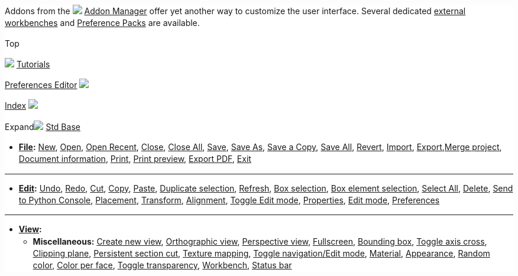 Addons from the
[![](/images/e/ee/Std_AddonMgr.svg)](/index.php?title=File:Std_AddonMgr.svg&filetimestamp=20240704212012&)
[Addon Manager](/Std_AddonMgr "Std AddonMgr") offer yet another way to
customize the user interface. Several dedicated [external
workbenches](/External_workbenches "External workbenches") and [Preference
Packs](/Preference_Packs "Preference Packs") are available.

Top

![](/images/6/6f/Arrow-left.svg) [Tutorials](/Tutorials "Tutorials")

[Preferences Editor](/Preferences_Editor "Preferences Editor")
![](/images/a/af/Arrow-right.svg)

[Index](/Online_Help_Toc "Online Help Toc")
![](/images/7/76/Online_Help_Toc.svg)

Expand[![](/images/0/06/Freecad.svg)](/index.php?title=File:Freecad.svg&filetimestamp=20240704193018&)
[Std Base](/Std_Base "Std Base")

  * **[File](/Std_File_Menu "Std File Menu"):** [New](/Std_New "Std New"), [Open](/Std_Open "Std Open"), [Open Recent](/Std_RecentFiles "Std RecentFiles"), [Close](/Std_CloseActiveWindow "Std CloseActiveWindow"), [Close All](/Std_CloseAllWindows "Std CloseAllWindows"), [Save](/Std_Save "Std Save"), [Save As](/Std_SaveAs "Std SaveAs"), [Save a Copy](/Std_SaveCopy "Std SaveCopy"), [Save All](/Std_SaveAll "Std SaveAll"), [Revert](/Std_Revert "Std Revert"), [Import](/Std_Import "Std Import"), [Export](/Std_Export "Std Export"),[Merge project](/Std_MergeProjects "Std MergeProjects"), [Document information](/Std_ProjectInfo "Std ProjectInfo"), [Print](/Std_Print "Std Print"), [Print preview](/Std_PrintPreview "Std PrintPreview"), [Export PDF](/Std_PrintPdf "Std PrintPdf"), [Exit](/Std_Quit "Std Quit")

* * *

  * **[Edit](/Std_Edit_Menu "Std Edit Menu"):** [Undo](/Std_Undo "Std Undo"), [Redo](/Std_Redo "Std Redo"), [Cut](/Std_Cut "Std Cut"), [Copy](/Std_Copy "Std Copy"), [Paste](/Std_Paste "Std Paste"), [Duplicate selection](/Std_DuplicateSelection "Std DuplicateSelection"), [Refresh](/Std_Refresh "Std Refresh"), [Box selection](/Std_BoxSelection "Std BoxSelection"), [Box element selection](/Std_BoxElementSelection "Std BoxElementSelection"), [Select All](/Std_SelectAll "Std SelectAll"), [Delete](/Std_Delete "Std Delete"), [Send to Python Console](/Std_SendToPythonConsole "Std SendToPythonConsole"), [Placement](/Std_Placement "Std Placement"), [Transform](/Std_TransformManip "Std TransformManip"), [Alignment](/Std_Alignment "Std Alignment"), [Toggle Edit mode](/Std_Edit "Std Edit"), [Properties](/index.php?title=Std_Propertiest&action=edit&redlink=1 "Std Propertiest \(page does not exist\)"), [Edit mode](/Std_UserEditMode "Std UserEditMode"), [Preferences](/Std_DlgPreferences "Std DlgPreferences")

* * *

  * **[View](/Std_View_Menu "Std View Menu"):**
    * **Miscellaneous:** [Create new view](/Std_ViewCreate "Std ViewCreate"), [Orthographic view](/Std_OrthographicCamera "Std OrthographicCamera"), [Perspective view](/Std_PerspectiveCamera "Std PerspectiveCamera"), [Fullscreen](/Std_MainFullscreen "Std MainFullscreen"), [Bounding box](/Std_SelBoundingBox "Std SelBoundingBox"), [Toggle axis cross](/Std_AxisCross "Std AxisCross"), [Clipping plane](/Std_ToggleClipPlane "Std ToggleClipPlane"), [Persistent section cut](/Part_SectionCut "Part SectionCut"), [Texture mapping](/Std_TextureMapping "Std TextureMapping"), [Toggle navigation/Edit mode](/Std_ToggleNavigation "Std ToggleNavigation"), [Material](/Std_SetMaterial "Std SetMaterial"), [Appearance](/Std_SetAppearance "Std SetAppearance"), [Random color](/Std_RandomColor "Std RandomColor"), [Color per face](/Part_ColorPerFace "Part ColorPerFace"), [Toggle transparency](/Std_ToggleTransparency "Std ToggleTransparency"), [Workbench](/Std_Workbench "Std Workbench"), [Status bar](/Std_ViewStatusBar "Std ViewStatusBar")